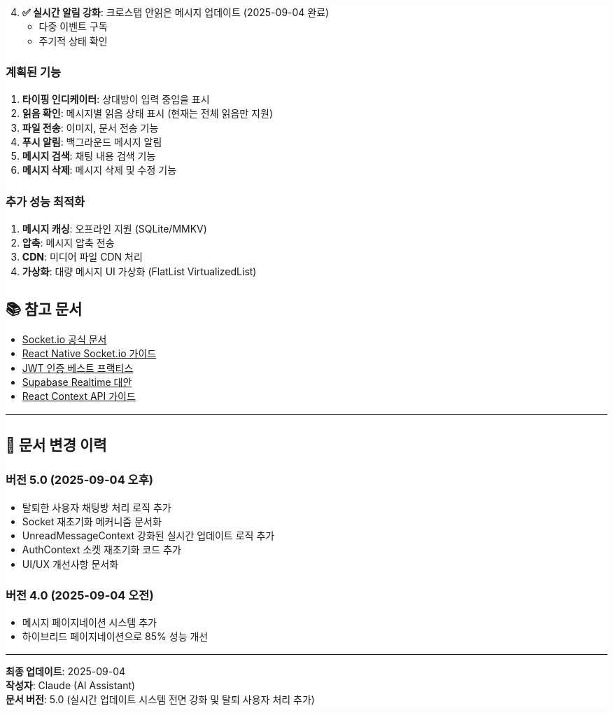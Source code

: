4. **✅ 실시간 알림 강화**: 크로스탭 안읽은 메시지 업데이트 (2025-09-04 완료)
   - 다중 이벤트 구독
   - 주기적 상태 확인

### 계획된 기능
1. **타이핑 인디케이터**: 상대방이 입력 중임을 표시
2. **읽음 확인**: 메시지별 읽음 상태 표시 (현재는 전체 읽음만 지원)
3. **파일 전송**: 이미지, 문서 전송 기능
4. **푸시 알림**: 백그라운드 메시지 알림  
5. **메시지 검색**: 채팅 내용 검색 기능
6. **메시지 삭제**: 메시지 삭제 및 수정 기능

### 추가 성능 최적화  
1. **메시지 캐싱**: 오프라인 지원 (SQLite/MMKV)
2. **압축**: 메시지 압축 전송
3. **CDN**: 미디어 파일 CDN 처리
4. **가상화**: 대량 메시지 UI 가상화 (FlatList VirtualizedList)

## 📚 참고 문서

- [Socket.io 공식 문서](https://socket.io/docs/v4/)
- [React Native Socket.io 가이드](https://socket.io/get-started/react-native)
- [JWT 인증 베스트 프랙티스](https://jwt.io/introduction)
- [Supabase Realtime 대안](https://supabase.com/docs/guides/realtime)
- [React Context API 가이드](https://react.dev/learn/passing-data-deeply-with-context)

---

## 📝 문서 변경 이력

### 버전 5.0 (2025-09-04 오후)
- 탈퇴한 사용자 채팅방 처리 로직 추가
- Socket 재초기화 메커니즘 문서화
- UnreadMessageContext 강화된 실시간 업데이트 로직 추가
- AuthContext 소켓 재초기화 코드 추가
- UI/UX 개선사항 문서화

### 버전 4.0 (2025-09-04 오전)
- 메시지 페이지네이션 시스템 추가
- 하이브리드 페이지네이션으로 85% 성능 개선

---

**최종 업데이트**: 2025-09-04  
**작성자**: Claude (AI Assistant)  
**문서 버전**: 5.0 (실시간 업데이트 시스템 전면 강화 및 탈퇴 사용자 처리 추가)